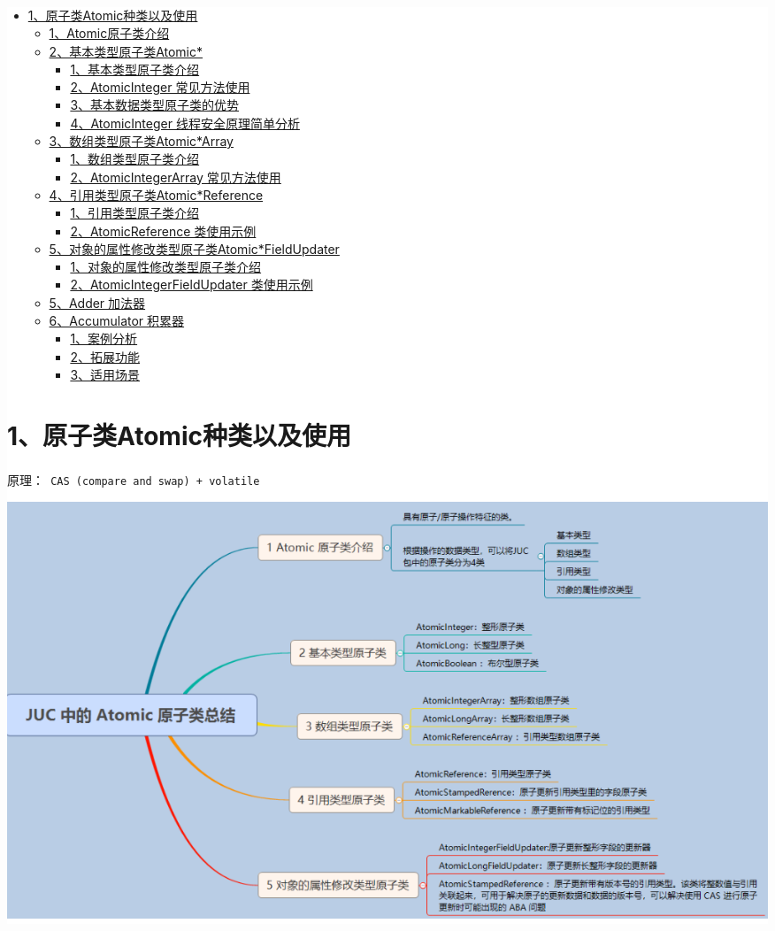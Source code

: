 



- [1、原子类Atomic种类以及使用](#1原子类atomic种类以及使用)
    - [1、Atomic原子类介绍](#1atomic原子类介绍)
    - [2、基本类型原子类Atomic*](#2基本类型原子类atomic)
        - [1、基本类型原子类介绍](#1基本类型原子类介绍)
        - [2、AtomicInteger 常见方法使用](#2atomicinteger-常见方法使用)
        - [3、基本数据类型原子类的优势](#3基本数据类型原子类的优势)
        - [4、AtomicInteger 线程安全原理简单分析](#4atomicinteger-线程安全原理简单分析)
    - [3、数组类型原子类Atomic*Array](#3数组类型原子类atomicarray)
        - [1、数组类型原子类介绍](#1数组类型原子类介绍)
        - [2、AtomicIntegerArray 常见方法使用](#2atomicintegerarray-常见方法使用)
    - [4、引用类型原子类Atomic*Reference](#4引用类型原子类atomicreference)
        - [1、引用类型原子类介绍](#1引用类型原子类介绍)
        - [2、AtomicReference 类使用示例](#2atomicreference-类使用示例)
    - [5、对象的属性修改类型原子类Atomic*FieldUpdater](#5对象的属性修改类型原子类atomicfieldupdater)
        - [1、对象的属性修改类型原子类介绍](#1对象的属性修改类型原子类介绍)
        - [2、AtomicIntegerFieldUpdater 类使用示例](#2atomicintegerfieldupdater-类使用示例)
    - [5、Adder 加法器](#5adder-加法器)
    - [6、Accumulator 积累器](#6accumulator-积累器)
        - [1、案例分析](#1案例分析)
        - [2、拓展功能](#2拓展功能)
        - [3、适用场景](#3适用场景)







# 1、原子类Atomic种类以及使用

原理：` CAS (compare and swap) + volatile`

![](../../pic/2021-03-28/2021-03-28-12-03-57.png)
